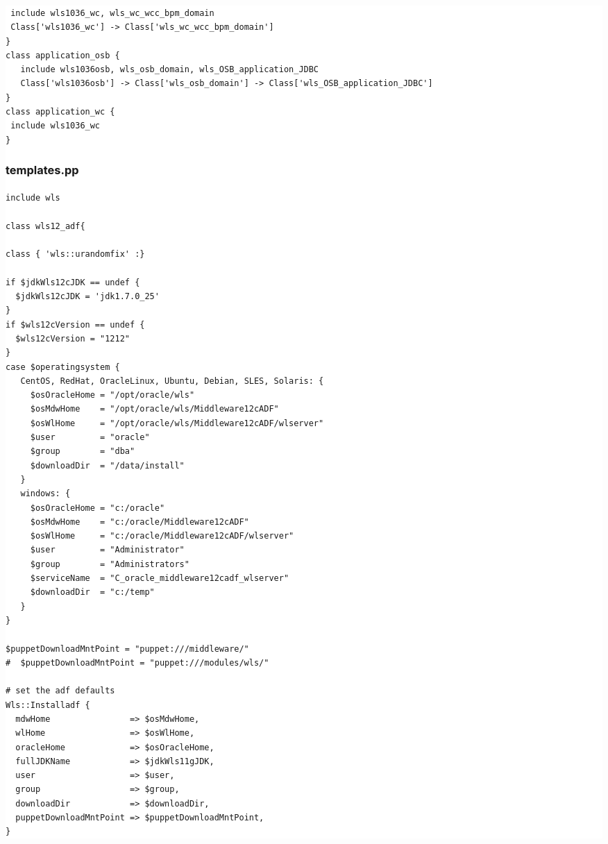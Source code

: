      include wls1036_wc, wls_wc_wcc_bpm_domain
     Class['wls1036_wc'] -> Class['wls_wc_wcc_bpm_domain']
    }
    class application_osb {
       include wls1036osb, wls_osb_domain, wls_OSB_application_JDBC
       Class['wls1036osb'] -> Class['wls_osb_domain'] -> Class['wls_OSB_application_JDBC']
    }
    class application_wc {
     include wls1036_wc
    }    

### templates.pp

    include wls

    class wls12_adf{
     
    class { 'wls::urandomfix' :}

    if $jdkWls12cJDK == undef {
      $jdkWls12cJDK = 'jdk1.7.0_25'
    }
    if $wls12cVersion == undef {
      $wls12cVersion = "1212"
    }
    case $operatingsystem {
       CentOS, RedHat, OracleLinux, Ubuntu, Debian, SLES, Solaris: { 
         $osOracleHome = "/opt/oracle/wls"
         $osMdwHome    = "/opt/oracle/wls/Middleware12cADF"
         $osWlHome     = "/opt/oracle/wls/Middleware12cADF/wlserver"
         $user         = "oracle"
         $group        = "dba"
         $downloadDir  = "/data/install"
       }
       windows: { 
         $osOracleHome = "c:/oracle"
         $osMdwHome    = "c:/oracle/Middleware12cADF"
         $osWlHome     = "c:/oracle/Middleware12cADF/wlserver"
         $user         = "Administrator"
         $group        = "Administrators"
         $serviceName  = "C_oracle_middleware12cadf_wlserver"
         $downloadDir  = "c:/temp"
       }
    }
  
    $puppetDownloadMntPoint = "puppet:///middleware/"
    #  $puppetDownloadMntPoint = "puppet:///modules/wls/"                       
  
    # set the adf defaults
    Wls::Installadf {
      mdwHome                => $osMdwHome,
      wlHome                 => $osWlHome,
      oracleHome             => $osOracleHome,
      fullJDKName            => $jdkWls11gJDK, 
      user                   => $user,
      group                  => $group,   
      downloadDir            => $downloadDir,
      puppetDownloadMntPoint => $puppetDownloadMntPoint, 
    }
  